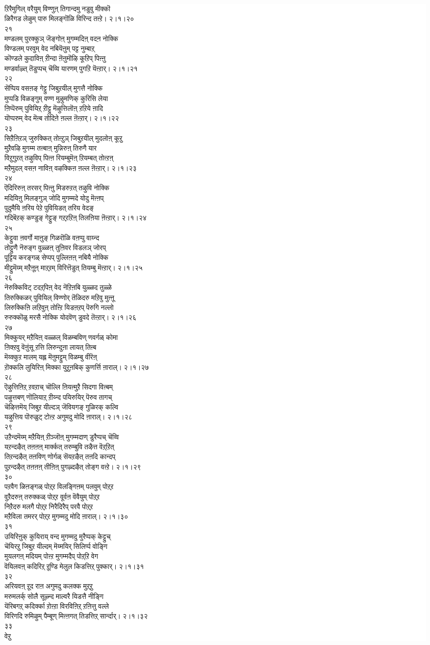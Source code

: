    ऱिरैमुगिल् वरैयुम् विण्णुऩ् तिगान्दमु नडुवु मीक्कॊ  
   ळिरैगड लेऴुम् पारु मिलङ्गॊळि विरिन्द तऩ्ऱे।     २।१।२०  
 २१  
   मण्डलम् पुरक्कुञ् जॆङ्गोऩ् मुगम्मदिऩ् वदऩ नोक्कि  
   विण्डलम् परवुम् वेद नबियॆऩुम् पट्ट नुम्बाऱ्‌  
   कॊण्डले कुदाविऩ् ऱीन्दा ऩॆऩुमॊऴि कूऱिप् पिऩ्ऩु  
   मण्डर्वाऴ्त् तॆडुप्पच् चॆव्वि यारणम् पुगऱि यॆऩ्ऱार्।     २।१।२१  
 २२  
   सॆप्पिय वसऩङ् गेट्टु जिबुऱयील् मुगत्तै नोक्कि  
   मुप्पडि विळङ्गुम् वण्ण मुऴुमणिक् कुरिसि लेया  
   ऩिप्पॆरुम् पुवियिऱ्‌ ऱीट्टु मॆऴुत्तिलॊऩ् ऱऱिये ऩादि  
   यॊप्परुम् वेद मॆऩ्ब तोदिऩे ऩल्ल ऩॆऩ्ऱार्।               २।१।२२  
 २३  
   सिऱैऩिऱञ् जुरुक्कित् तोऩ्ऱुञ् जिबुऱयील् मुदलोऩ् कूऱु  
   मुऱैवऴि मुगम्म तऩ्बाऩ् मुन्निरुऩ् तिरुगै यार  
   विऱुगुऱत् तऴुविप् पिऩ्ऩ रियम्बुमॆऩ् ऱियम्बत् तोऩ्ऱऩ्  
   मऱैमुदल् वसऩ नाविऩ् वऴक्किऩ ऩल्ल ऩॆऩ्ऱार्।         २।१।२३  
 २४  
   ऎदिरिरुऩ् तरसर् पिऩ्ऩु मिडरुऱत् तऴुवि नोक्कि  
   मदियिऩु मिलङ्गुञ् जोदि मुगम्मदे योदु मॆऩ्ऩप्  
   पुदुमैयि ऩरिय पेऱे पुवियिडत् तरिय वेदङ्  
   गदिबॆऱक् कण्डुङ् गेट्टुङ् गऱ्‌ऱऱिऩ् तिलऩिया ऩॆऩ्ऱार्।             २।१।२४  
 २५  
   केट्टुवा ऩवर्गो माऩुङ् गिळरॊळि वऩप्पु वाय्न्द  
   तोट्टुणै नॆरुङ्ग वुळ्ळऩ् तुऩिवर विडलञ् जोरप्  
   पूट्टिय करङ्गळ् सेप्पप् पुल्लिऩऩ् नबियै नोक्कि  
   मीट्टुमॆय्म् मऱैऩूऩ् माऱ्‌ऱम् विरित्तॆडुत् तियम्बु मॆऩ्ऱार्।             २।१।२५  
 २६  
   नॆरुक्किविट् टदऱ्‌पिऩ् वेद नॆऱिऩबि युळ्ळद तुळ्ळे  
   तिरुक्किळर् पुवियिल् विण्णोर् तॆळिदरु मऱिवु मुऩ्ऩू  
   लिरुक्किऩि लऱिवुऩ् तोऩ्ऱि यिडऩऱप् पॆरुगि नल्लो  
   रुरुक्कॊळु मरसै नोक्कि योदवॆण् डुवदे तॆऩ्ऱार्।     २।१।२६  
 २७  
   मिक्कुयर् मऱैयिऩ् वळ्ळल् विळम्बविण् णवर्गळ् कोमा  
   ऩिक्ऱवु वॆऩुंसू ऱत्ति लिरुन्दुऩा लायत् तिऩ्ब  
   मॆय्क्कुऱ मालम् यह्ल मॆऩुमट्टुम् विळम्बु वीरॆऩ्  
   ऱॊक्कलि लुयिरिऩ् मिक्का युऱुऩबिक् कुणर्त्ति ऩाराल्।      २।१।२७  
 २८  
   ऎऴुत्तिऩिऱ्‌ ऱवऱाच् चॊल्लि ऩियऩ्मुऱै सिदगा विऩ्बम्  
   पऴुत्तबण् णॊलियाऱ्‌ ऱीय्न्द पयिरुयिर् पॆरुव तागच्  
   चॆऴित्तमॆय् जिबुऱ यील्दञ् जॆवियगङ् गुळिरक् कल्वि  
   यऴुत्तिय पॊरुळुट् टोऩ्ऱ अगुमदु मोदि ऩाराल्।                 २।१।२८  
 २९  
   उऱैन्दमॆय्म् मऱैयिऩ् ऱीञ्जॊऩ् मुगम्मदाण् डुरैप्पच् चॆव्वि  
   यऱन्दऴैत् तऩऩऩ् मार्क्कत् तरुम्बुवि तऴैत्त वॆऱ्‌ऱित्  
   तिऱन्दऴैत् तऩविण् णोर्गळ् सॆयऱऴैत् तऩदि कान्दप्  
   पुऱन्दऴैत् तऩऩऩ् तीऩिऩ् पुगऴ्दऴैत् तोङ्ग वऩ्ऱे।             २।१।२९  
 ३०  
   पऱवैग ळिऩङ्गळ् पोऱ्‌ऱ विलङ्गिऩम् पलवुम् पोऱ्‌ऱ  
   वुऱैदरुऩ् तरुक्कळ् पोऱ्‌ऱ वूर्वऩ वॆवैयुम् पोऱ्‌ऱ  
   निऱैदरु मलगै पोऱ्‌ऱ निरैदिरैप् परवै पोऱ्‌ऱ  
   मऱैविला तमरर् पोऱ्‌ऱ मुगम्मदु मोदि ऩाराल्।           २।१।३०  
 ३१  
   उयिरिऩुक् कुयिराय् वन्द मुगम्मदु मुरैप्पक् केट्टुच्  
   चॆयिरऱु जिबुऱ यील्दम् मॆय्मयिर् सिलिर्प्प वोङ्गि  
   मुयलगऩ् मदियम् पोऩ्ऱ मुगम्मदैप् पोऱ्‌ऱि वेग  
   वॆयिलवऩ् कदिरिऱ्‌ ऱूण्डि मेलुल किडत्तिऱ्‌ पुक्कार्।              २।१।३१  
 ३२  
   अरियवऩ् ऱूद राऩ अगुमदु कलक्क मुऱ्‌ऱु  
   मरुमलर्क् सोलै सूऴ्न्द माल्वरै यिडत्तै नीङ्गि  
   यॆरिबगऱ्‌ कदिर्क्का ऱोऩ्ऱा विरविऩिऱ्‌ ऱऩित्तु वल्ले  
   विरिगदि रुमिऴुम् पैम्बूण् मिऩ्ऩगत् तिडत्तिऱ्‌ सार्न्दार्।       २।१।३२  
 ३३  
                           वेऱु  